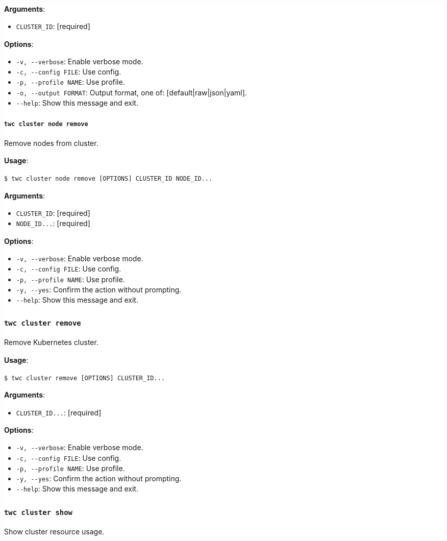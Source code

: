 **Arguments**:

* `CLUSTER_ID`: [required]

**Options**:

* `-v, --verbose`: Enable verbose mode.
* `-c, --config FILE`: Use config.
* `-p, --profile NAME`: Use profile.
* `-o, --output FORMAT`: Output format, one of: [default|raw|json|yaml].
* `--help`: Show this message and exit.

#### `twc cluster node remove`

Remove nodes from cluster.

**Usage**:

```console
$ twc cluster node remove [OPTIONS] CLUSTER_ID NODE_ID...
```

**Arguments**:

* `CLUSTER_ID`: [required]
* `NODE_ID...`: [required]

**Options**:

* `-v, --verbose`: Enable verbose mode.
* `-c, --config FILE`: Use config.
* `-p, --profile NAME`: Use profile.
* `-y, --yes`: Confirm the action without prompting.
* `--help`: Show this message and exit.

### `twc cluster remove`

Remove Kubernetes cluster.

**Usage**:

```console
$ twc cluster remove [OPTIONS] CLUSTER_ID...
```

**Arguments**:

* `CLUSTER_ID...`: [required]

**Options**:

* `-v, --verbose`: Enable verbose mode.
* `-c, --config FILE`: Use config.
* `-p, --profile NAME`: Use profile.
* `-y, --yes`: Confirm the action without prompting.
* `--help`: Show this message and exit.

### `twc cluster show`

Show cluster resource usage.
